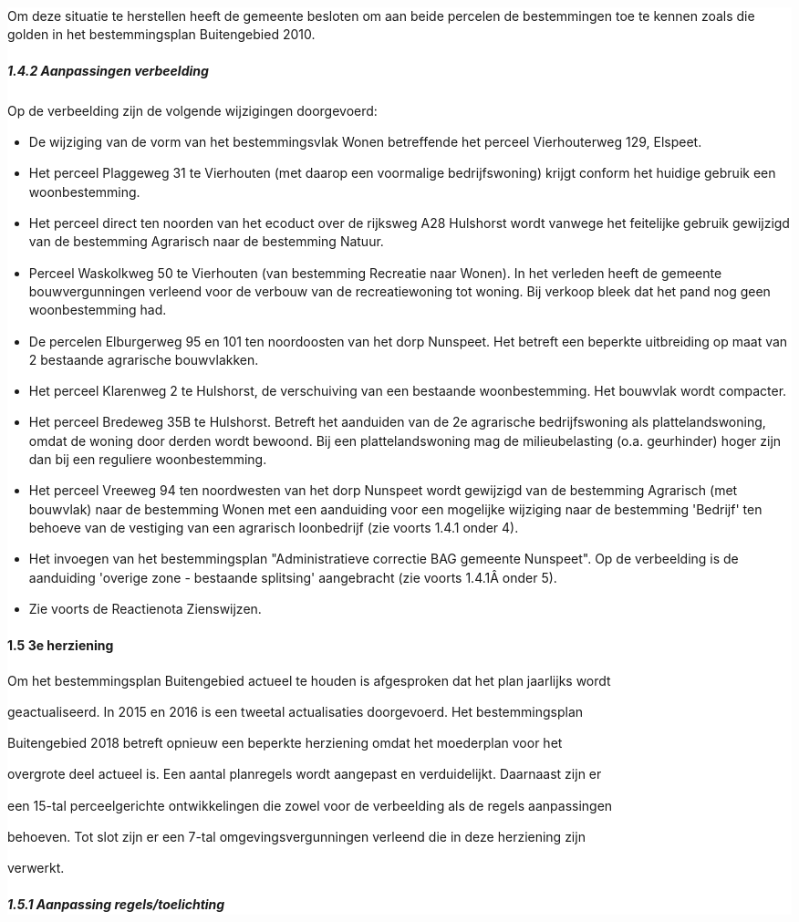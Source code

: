 Om deze situatie te herstellen heeft de gemeente besloten om aan beide percelen de bestemmingen toe te kennen zoals die golden in het bestemmingsplan Buitengebied 2010\.

##### 1\.4\.2 Aanpassingen verbeelding

Op de verbeelding zijn de volgende wijzigingen doorgevoerd:

* De wijziging van de vorm van het bestemmingsvlak Wonen betreffende het perceel Vierhouterweg 129, Elspeet.

* Het perceel Plaggeweg 31 te Vierhouten (met daarop een voormalige bedrijfswoning) krijgt conform het huidige gebruik een woonbestemming.

* Het perceel direct ten noorden van het ecoduct over de rijksweg A28 Hulshorst wordt vanwege het feitelijke gebruik gewijzigd van de bestemming Agrarisch naar de bestemming Natuur.

* Perceel Waskolkweg 50 te Vierhouten (van bestemming Recreatie naar Wonen). In het verleden heeft de gemeente bouwvergunningen verleend voor de verbouw van de recreatiewoning tot woning. Bij verkoop bleek dat het pand nog geen woonbestemming had.

* De percelen Elburgerweg 95 en 101 ten noordoosten van het dorp Nunspeet. Het betreft een beperkte uitbreiding op maat van 2 bestaande agrarische bouwvlakken.

* Het perceel Klarenweg 2 te Hulshorst, de verschuiving van een bestaande woonbestemming. Het bouwvlak wordt compacter.

* Het perceel Bredeweg 35B te Hulshorst. Betreft het aanduiden van de 2e agrarische bedrijfswoning als plattelandswoning, omdat de woning door derden wordt bewoond. Bij een plattelandswoning mag de milieubelasting (o.a. geurhinder) hoger zijn dan bij een reguliere woonbestemming.

* Het perceel Vreeweg 94 ten noordwesten van het dorp Nunspeet wordt gewijzigd van de bestemming Agrarisch (met bouwvlak) naar de bestemming Wonen met een aanduiding voor een mogelijke wijziging naar de bestemming 'Bedrijf' ten behoeve van de vestiging van een agrarisch loonbedrijf (zie voorts 1\.4\.1 onder 4\).

* Het invoegen van het bestemmingsplan "Administratieve correctie BAG gemeente Nunspeet". Op de verbeelding is de aanduiding 'overige zone \- bestaande splitsing' aangebracht (zie voorts 1\.4\.1Â onder 5\).

* Zie voorts de Reactienota Zienswijzen.

#### 1\.5 3e herziening

Om het bestemmingsplan Buitengebied actueel te houden is afgesproken dat het plan jaarlijks wordt

geactualiseerd. In 2015 en 2016 is een tweetal actualisaties doorgevoerd. Het bestemmingsplan

Buitengebied 2018 betreft opnieuw een beperkte herziening omdat het moederplan voor het

overgrote deel actueel is. Een aantal planregels wordt aangepast en verduidelijkt. Daarnaast zijn er

een 15\-tal perceelgerichte ontwikkelingen die zowel voor de verbeelding als de regels aanpassingen

behoeven. Tot slot zijn er een 7\-tal omgevingsvergunningen verleend die in deze herziening zijn

verwerkt.

##### 1\.5\.1 Aanpassing regels/toelichting
